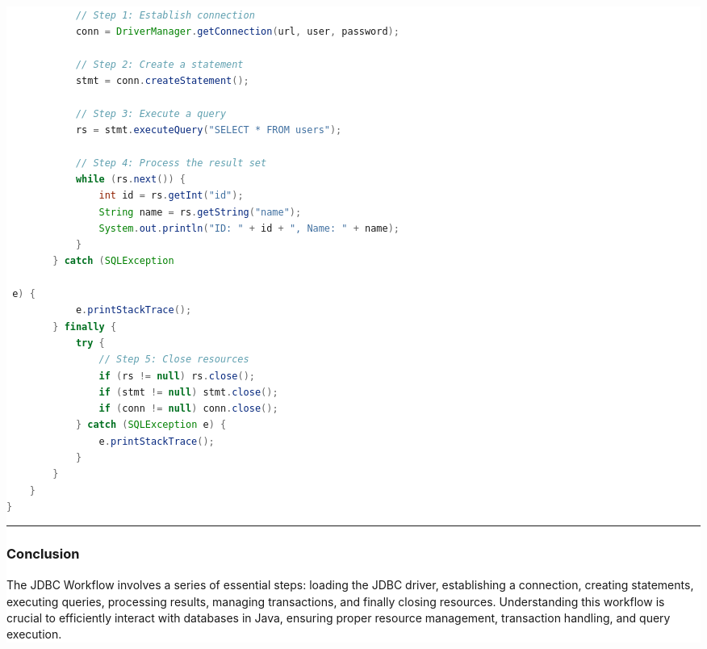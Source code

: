 ```java
            // Step 1: Establish connection
            conn = DriverManager.getConnection(url, user, password);

            // Step 2: Create a statement
            stmt = conn.createStatement();

            // Step 3: Execute a query
            rs = stmt.executeQuery("SELECT * FROM users");

            // Step 4: Process the result set
            while (rs.next()) {
                int id = rs.getInt("id");
                String name = rs.getString("name");
                System.out.println("ID: " + id + ", Name: " + name);
            }
        } catch (SQLException

 e) {
            e.printStackTrace();
        } finally {
            try {
                // Step 5: Close resources
                if (rs != null) rs.close();
                if (stmt != null) stmt.close();
                if (conn != null) conn.close();
            } catch (SQLException e) {
                e.printStackTrace();
            }
        }
    }
}
```

---

### **Conclusion**

The JDBC Workflow involves a series of essential steps: loading the JDBC driver, establishing a connection, creating statements, executing queries, processing results, managing transactions, and finally closing resources. Understanding this workflow is crucial to efficiently interact with databases in Java, ensuring proper resource management, transaction handling, and query execution.